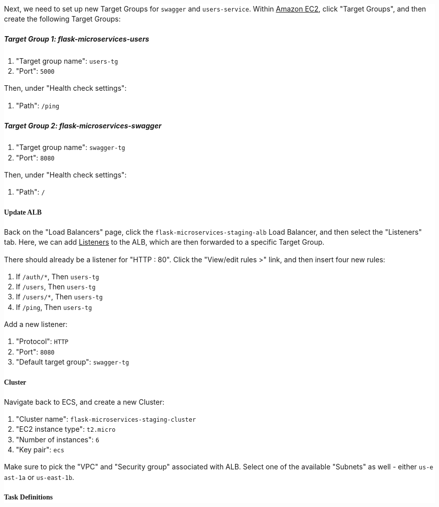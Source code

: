 Next, we need to set up new Target Groups for `swagger` and `users-service`. Within [Amazon EC2](https://console.aws.amazon.com/ec2/), click "Target Groups", and then create the following Target Groups:

##### Target Group 1: *flask-microservices-users*

1. "Target group name": `users-tg`
1. "Port": `5000`

Then, under "Health check settings":

1. "Path": `/ping`

##### Target Group 2: *flask-microservices-swagger*

1. "Target group name": `swagger-tg`
1. "Port": `8080`

Then, under "Health check settings":

1. "Path": `/`

#### <span style="font-family:'Montserrat', 'sans-serif';">Update ALB</span>

Back on the "Load Balancers" page, click the `flask-microservices-staging-alb` Load Balancer, and then select the "Listeners" tab. Here, we can add [Listeners](http://docs.aws.amazon.com/elasticloadbalancing/latest/application/load-balancer-listeners.html) to the ALB, which are then forwarded to a specific Target Group.

There should already be a listener for "HTTP : 80". Click the "View/edit rules >" link, and then insert four new rules:

1. If `/auth/*`, Then `users-tg`
1. If `/users`, Then `users-tg`
1. If `/users/*`, Then `users-tg`
1. If `/ping`, Then `users-tg`

Add a new listener:

1. "Protocol": `HTTP`
1. "Port": `8080`
1. "Default target group": `swagger-tg`

#### <span style="font-family:'Montserrat', 'sans-serif';">Cluster</span>

Navigate back to ECS, and create a new Cluster:

1. "Cluster name": `flask-microservices-staging-cluster`
1. "EC2 instance type": `t2.micro`
1. "Number of instances": `6`
1. "Key pair": `ecs`

Make sure to pick the "VPC" and "Security group" associated with ALB. Select one of the available "Subnets" as well - either `us-east-1a` or `us-east-1b`.

#### <span style="font-family:'Montserrat', 'sans-serif';">Task Definitions</span>

